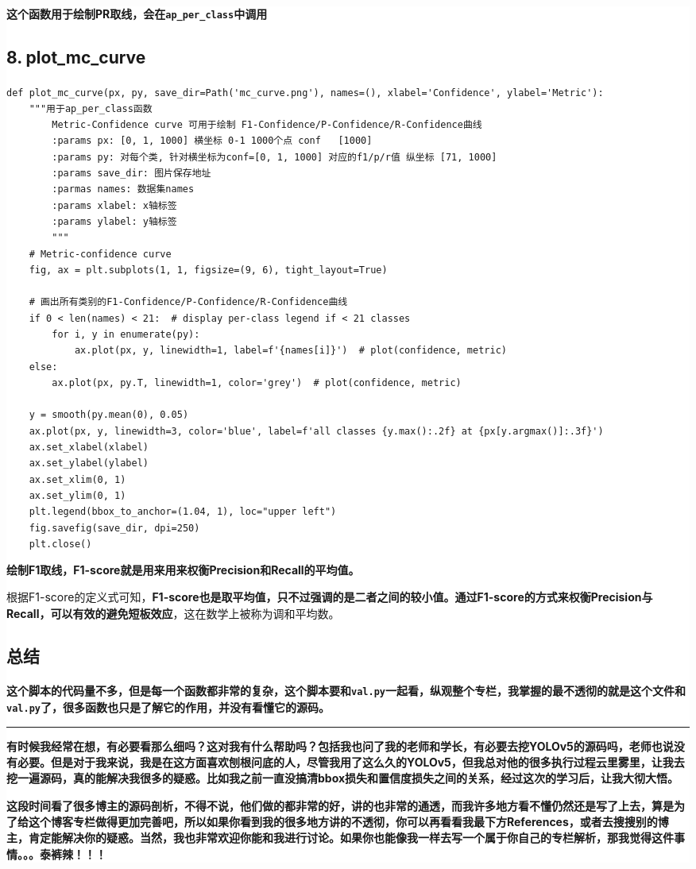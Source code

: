 **这个函数用于绘制PR取线，会在`ap_per_class`中调用**

## 8\. plot_mc_curve

```
def plot_mc_curve(px, py, save_dir=Path('mc_curve.png'), names=(), xlabel='Confidence', ylabel='Metric'):
    """用于ap_per_class函数
        Metric-Confidence curve 可用于绘制 F1-Confidence/P-Confidence/R-Confidence曲线
        :params px: [0, 1, 1000] 横坐标 0-1 1000个点 conf   [1000]
        :params py: 对每个类, 针对横坐标为conf=[0, 1, 1000] 对应的f1/p/r值 纵坐标 [71, 1000]
        :params save_dir: 图片保存地址
        :parmas names: 数据集names
        :params xlabel: x轴标签
        :params ylabel: y轴标签
        """
    # Metric-confidence curve
    fig, ax = plt.subplots(1, 1, figsize=(9, 6), tight_layout=True)

    # 画出所有类别的F1-Confidence/P-Confidence/R-Confidence曲线
    if 0 < len(names) < 21:  # display per-class legend if < 21 classes
        for i, y in enumerate(py):
            ax.plot(px, y, linewidth=1, label=f'{names[i]}')  # plot(confidence, metric)
    else:
        ax.plot(px, py.T, linewidth=1, color='grey')  # plot(confidence, metric)

    y = smooth(py.mean(0), 0.05)
    ax.plot(px, y, linewidth=3, color='blue', label=f'all classes {y.max():.2f} at {px[y.argmax()]:.3f}')
    ax.set_xlabel(xlabel)
    ax.set_ylabel(ylabel)
    ax.set_xlim(0, 1)
    ax.set_ylim(0, 1)
    plt.legend(bbox_to_anchor=(1.04, 1), loc="upper left")
    fig.savefig(save_dir, dpi=250)
    plt.close() 
```

**绘制F1取线，F1-score就是用来用来权衡Precision和Recall的平均值。**

根据F1-score的定义式可知，**F1-score也是取平均值，只不过强调的是二者之间的较小值。通过F1-score的方式来权衡Precision与Recall，可以有效的避免短板效应**，这在数学上被称为调和平均数。

## 总结

**这个脚本的代码量不多，但是每一个函数都非常的复杂，这个脚本要和`val.py`一起看，纵观整个专栏，我掌握的最不透彻的就是这个文件和`val.py`了，很多函数也只是了解它的作用，并没有看懂它的源码。**

* * *

**有时候我经常在想，有必要看那么细吗？这对我有什么帮助吗？包括我也问了我的老师和学长，有必要去挖YOLOv5的源码吗，老师也说没有必要。但是对于我来说，我是在这方面喜欢刨根问底的人，尽管我用了这么久的YOLOv5，但我总对他的很多执行过程云里雾里，让我去挖一遍源码，真的能解决我很多的疑惑。比如我之前一直没搞清bbox损失和置信度损失之间的关系，经过这次的学习后，让我大彻大悟。**

**这段时间看了很多博主的源码剖析，不得不说，他们做的都非常的好，讲的也非常的通透，而我许多地方看不懂仍然还是写了上去，算是为了给这个博客专栏做得更加完善吧，所以如果你看到我的很多地方讲的不透彻，你可以再看看我最下方References，或者去搜搜别的博主，肯定能解决你的疑惑。当然，我也非常欢迎你能和我进行讨论。如果你也能像我一样去写一个属于你自己的专栏解析，那我觉得这件事情。。。泰裤辣！！！**